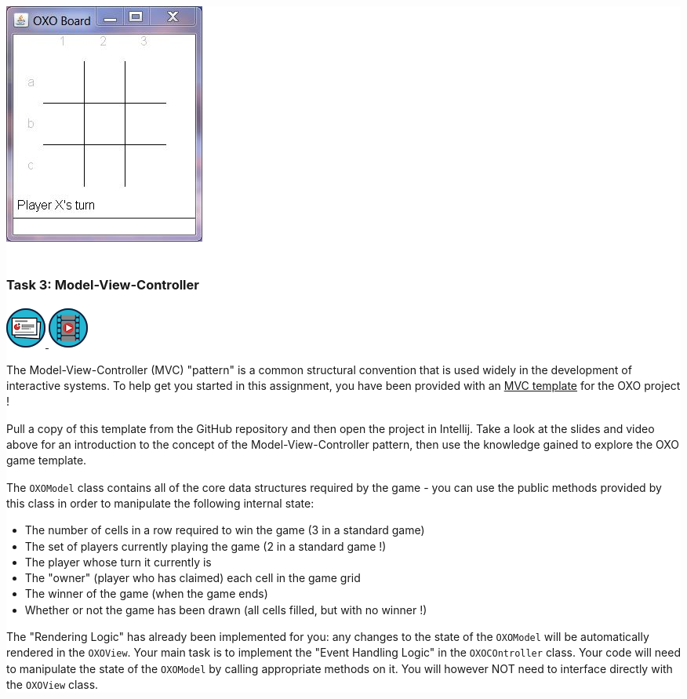 ![](02%20Game%20Overview/images/game.jpg)

# 
### Task 3: Model-View-Controller
 <a href='03%20Model-View-Controller/slides/segment-1.pdf' target='_blank'> ![](../../resources/icons/slides.png) </a> <a href='03%20Model-View-Controller/video/segment-1.mp4' target='_blank'> ![](../../resources/icons/video.png) </a>

The Model-View-Controller (MVC) "pattern" is a common structural convention that is used widely in the development of
interactive systems. To help get you started in this assignment, you have been provided with an <a href="cw-oxo/" target="_blank">MVC template</a> for the OXO project !

Pull a copy of this template from the GitHub repository and then open the project in Intellij.
Take a look at the slides and video above for an introduction to the concept of the Model-View-Controller pattern,
then use the knowledge gained to explore the OXO game template.

The `OXOModel` class contains all of the core data structures required by the game - you can use the public methods
provided by this class in order to manipulate the following internal state:

- The number of cells in a row required to win the game (3 in a standard game)
- The set of players currently playing the game (2 in a standard game !)
- The player whose turn it currently is
- The "owner" (player who has claimed) each cell in the game grid
- The winner of the game (when the game ends)
- Whether or not the game has been drawn (all cells filled, but with no winner !)

The "Rendering Logic" has already been implemented for you: any changes to the state of the `OXOModel`
will be automatically rendered in the `OXOView`. 
Your main task is to implement the "Event Handling Logic" in the `OXOCOntroller` class.
Your code will need to manipulate the state of the `OXOModel` by calling appropriate methods on it.
You will however NOT need to interface directly with the `OXOView` class.
